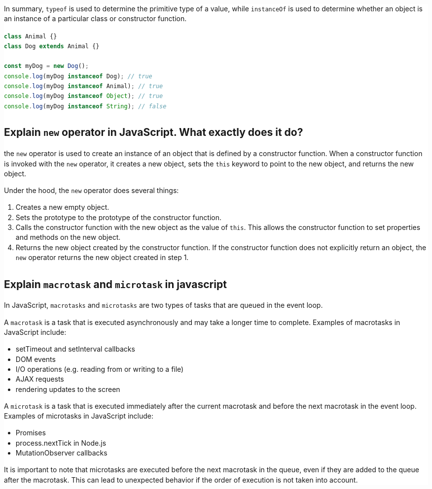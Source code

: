 In summary, `typeof` is used to determine the primitive type of a value, while `instanceOf` is used to determine whether an object is an instance of a particular class or constructor function.

```js
class Animal {}
class Dog extends Animal {}

const myDog = new Dog();
console.log(myDog instanceof Dog); // true
console.log(myDog instanceof Animal); // true
console.log(myDog instanceof Object); // true
console.log(myDog instanceof String); // false
```

 

## Explain `new` operator in JavaScript. What exactly does it do?

the `new` operator is used to create an instance of an object that is defined by a constructor function. When a constructor function is invoked with the `new` operator, it creates a new object, sets the `this` keyword to point to the new object, and returns the new object.

Under the hood, the `new` operator does several things:

1. Creates a new empty object.
2. Sets the prototype to the prototype of the constructor function.
3. Calls the constructor function with the new object as the value of `this`. This allows the constructor function to set properties and methods on the new object.
4. Returns the new object created by the constructor function. If the constructor function does not explicitly return an object, the `new` operator returns the new object created in step 1.

## Explain `macrotask` and `microtask` in javascript

In JavaScript, `macrotasks` and `microtasks` are two types of tasks that are queued in the event loop.

A `macrotask` is a task that is executed asynchronously and may take a longer time to complete. Examples of macrotasks in JavaScript include:

- setTimeout and setInterval callbacks
- DOM events
- I/O operations (e.g. reading from or writing to a file)
- AJAX requests
- rendering updates to the screen

A `microtask` is a task that is executed immediately after the current macrotask and before the next macrotask in the event loop. Examples of microtasks in JavaScript include:

- Promises
- process.nextTick in Node.js
- MutationObserver callbacks

It is important to note that microtasks are executed before the next macrotask in the queue, even if they are added to the queue after the macrotask. This can lead to unexpected behavior if the order of execution is not taken into account.
